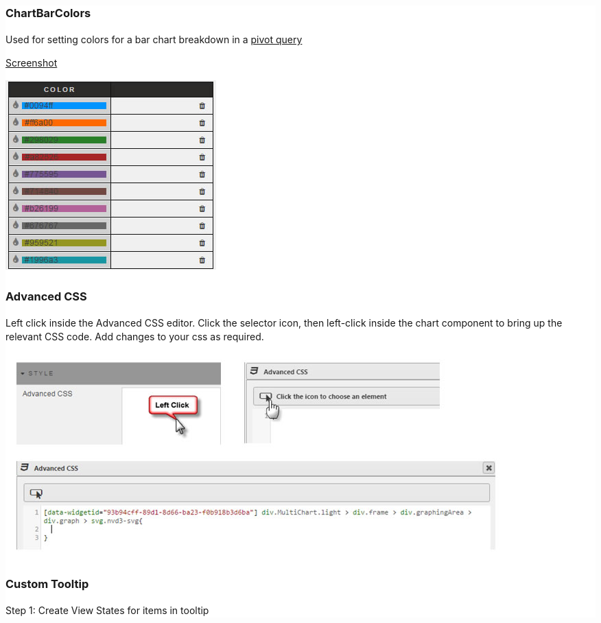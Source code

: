 ### ChartBarColors

Used for setting colors for a bar chart breakdown in a [pivot query](introduction.md#pivot-query)

[Screenshot](img/barcolorhtmllight.jpg)

![Screenshot](img/chartbarcolorshtmllight.jpg)

### Advanced CSS

Left click inside the Advanced CSS editor. Click the selector icon, then left-click inside the chart component to bring up the relevant CSS code. Add changes to your css as required. 

![Screenshot](img/advancedcssmulticharthtmllight.jpg)

### Custom Tooltip

Step 1: Create View States for items in tooltip
